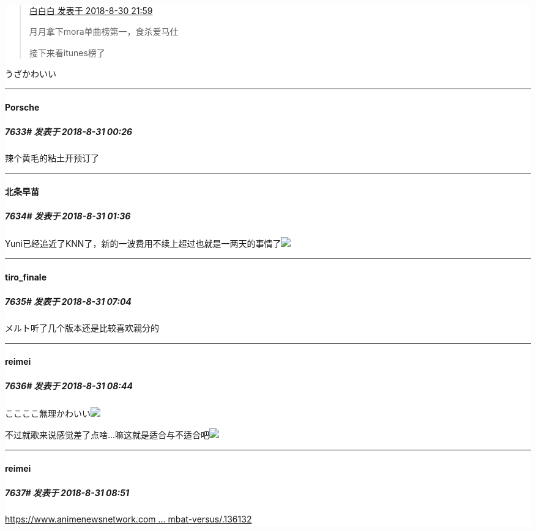 
<blockquote><a href="httphttps://bbs.saraba1st.com/2b/forum.php?mod=redirect&amp;goto=findpost&amp;pid=40814258&amp;ptid=1572644" target="_blank">白白白 发表于 2018-8-30 21:59</a>

月月拿下mora单曲榜第一，食杀爱马仕

接下来看itunes榜了</blockquote>
うざかわいい


-----

####  Porsche  
##### 7633#       发表于 2018-8-31 00:26


辣个黄毛的粘土开预订了


-----

####  北条早苗  
##### 7634#       发表于 2018-8-31 01:36


Yuni已经追近了KNN了，新的一波费用不续上超过也就是一两天的事情了<img src="https://static.saraba1st.com/image/smiley/face2017/067.png" referrerpolicy="no-referrer">


-----

####  tiro_finale  
##### 7635#       发表于 2018-8-31 07:04


メルト听了几个版本还是比较喜欢親分的


-----

####  reimei  
##### 7636#       发表于 2018-8-31 08:44


ここここ無理かわいい<img src="https://static.saraba1st.com/image/smiley/face2017/077.png" referrerpolicy="no-referrer">

不过就歌来说感觉差了点啥...嘛这就是适合与不适合吧<img src="https://static.saraba1st.com/image/smiley/face2017/143.png" referrerpolicy="no-referrer">


-----

####  reimei  
##### 7637#       发表于 2018-8-31 08:51


[https://www.animenewsnetwork.com ... mbat-versus/.136132](https://www.animenewsnetwork.com/interest/2018-08-30/exclusive-virtual-youtuber-siro-talks-video-games-upcoming-appearance-in-modern-combat-versus/.136132)
